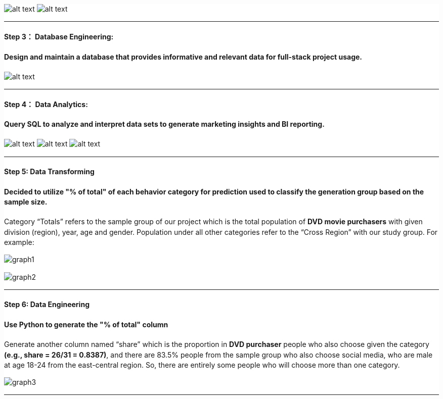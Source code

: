 ![alt text](https://raw.githubusercontent.com/david880110/Media-Behavior-Trends-Analytics/master/images/python%20loop_1.png)
![alt text](https://raw.githubusercontent.com/david880110/Media-Behavior-Trends-Analytics/master/images/data_engineering_1.png)

---

#### Step 3： Database Engineering:
#### Design and maintain a database that provides informative and relevant data for full-stack project usage.
![alt text](https://raw.githubusercontent.com/david880110/Media-Behavior-Trends-Analytics/master/images/database_engineering.png)

---

#### Step 4： Data Analytics:
#### Query SQL to analyze and interpret data sets to generate marketing insights and BI reporting.
![alt text](https://raw.githubusercontent.com/david880110/Media-Behavior-Trends-Analytics/master/images/query_avg_coordinate.png)
![alt text](https://raw.githubusercontent.com/david880110/Media-Behavior-Trends-Analytics/master/images/query_avg_coordinate_2.png)
![alt text](https://raw.githubusercontent.com/david880110/Media-Behavior-Trends-Analytics/master/images/merge_table.png)

---

#### Step 5: Data Transforming
#### Decided to utilize "% of total" of each behavior category for prediction used to classify the generation group based on the sample size.

Category “Totals” refers to the sample group of our project which is the total population of **DVD movie purchasers** with given division (region), year, age and gender. Population under all other categories refer to the “Cross Region” with our study group. For example:

![graph1](images/graph1.png)

![graph2](images/graph2.png)

---

#### Step 6: Data Engineering
#### Use Python to generate the "% of total" column

Generate another column named “share” which is the proportion in **DVD purchaser** people who also choose given the category **(e.g., share = 26/31 = 0.8387)**, and there are 83.5% people from the sample group who also choose social media, who are male at age 18-24 from the east-central region. So, there are entirely some people who will choose more than one category.

![graph3](images/graph3.png)  

---
